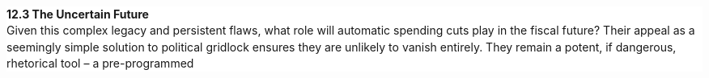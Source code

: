 
**12.3 The Uncertain Future**  
Given this complex legacy and persistent flaws, what role will automatic spending cuts play in the fiscal future? Their appeal as a seemingly simple solution to political gridlock ensures they are unlikely to vanish entirely. They remain a potent, if dangerous, rhetorical tool – a pre-programmed